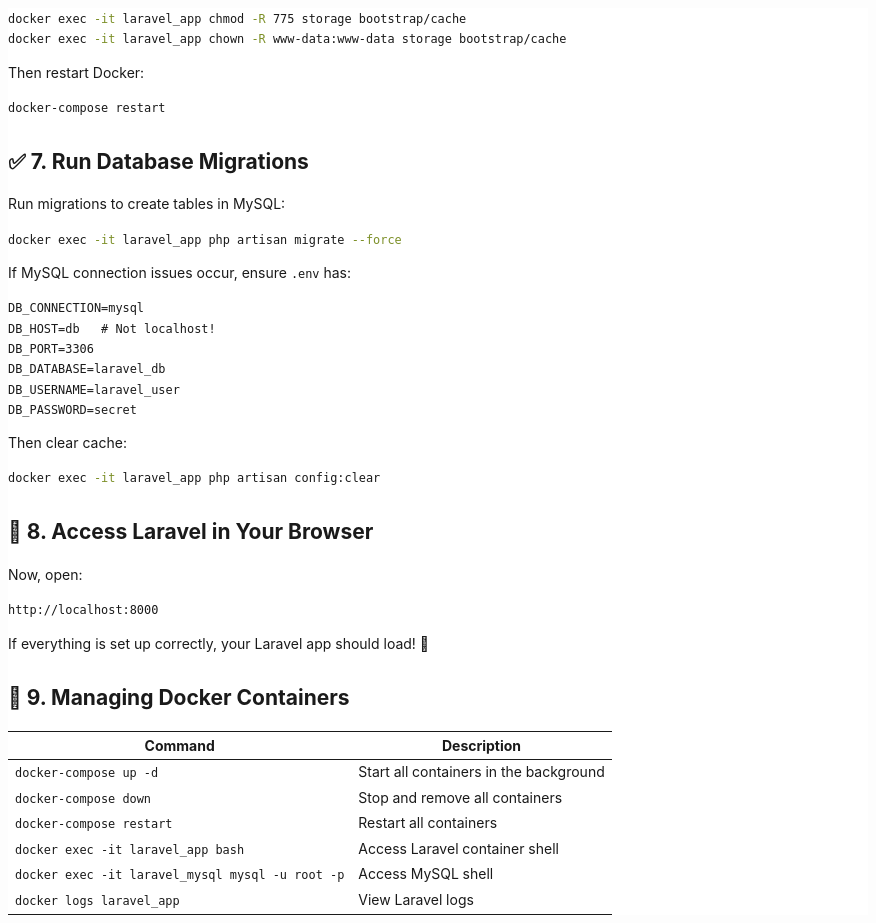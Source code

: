 ```bash
docker exec -it laravel_app chmod -R 775 storage bootstrap/cache
docker exec -it laravel_app chown -R www-data:www-data storage bootstrap/cache
```

Then restart Docker:

```bash
docker-compose restart
```

## ✅ 7. Run Database Migrations
Run migrations to create tables in MySQL:

```bash
docker exec -it laravel_app php artisan migrate --force
```

If MySQL connection issues occur, ensure `.env` has:

```env
DB_CONNECTION=mysql
DB_HOST=db   # Not localhost!
DB_PORT=3306
DB_DATABASE=laravel_db
DB_USERNAME=laravel_user
DB_PASSWORD=secret
```

Then clear cache:

```bash
docker exec -it laravel_app php artisan config:clear
```

## 🎯 8. Access Laravel in Your Browser
Now, open:

```arduino
http://localhost:8000
```

If everything is set up correctly, your Laravel app should load! 🚀

## 📌 9. Managing Docker Containers

| Command                                    | Description                        |
|--------------------------------------------|------------------------------------|
| `docker-compose up -d`                     | Start all containers in the background |
| `docker-compose down`                      | Stop and remove all containers     |
| `docker-compose restart`                   | Restart all containers             |
| `docker exec -it laravel_app bash`         | Access Laravel container shell     |
| `docker exec -it laravel_mysql mysql -u root -p` | Access MySQL shell                 |
| `docker logs laravel_app`                  | View Laravel logs                  |
